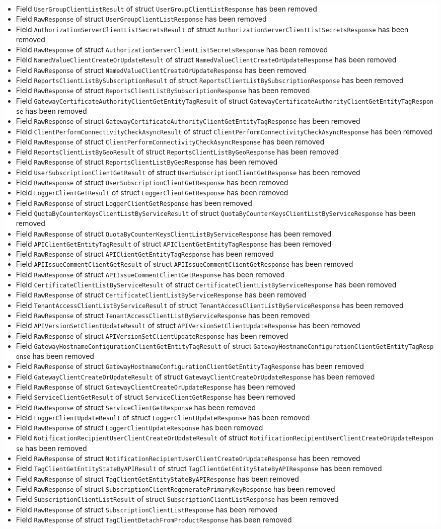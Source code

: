 - Field `UserGroupClientListResult` of struct `UserGroupClientListResponse` has been removed
- Field `RawResponse` of struct `UserGroupClientListResponse` has been removed
- Field `AuthorizationServerClientListSecretsResult` of struct `AuthorizationServerClientListSecretsResponse` has been removed
- Field `RawResponse` of struct `AuthorizationServerClientListSecretsResponse` has been removed
- Field `NamedValueClientCreateOrUpdateResult` of struct `NamedValueClientCreateOrUpdateResponse` has been removed
- Field `RawResponse` of struct `NamedValueClientCreateOrUpdateResponse` has been removed
- Field `ReportsClientListBySubscriptionResult` of struct `ReportsClientListBySubscriptionResponse` has been removed
- Field `RawResponse` of struct `ReportsClientListBySubscriptionResponse` has been removed
- Field `GatewayCertificateAuthorityClientGetEntityTagResult` of struct `GatewayCertificateAuthorityClientGetEntityTagResponse` has been removed
- Field `RawResponse` of struct `GatewayCertificateAuthorityClientGetEntityTagResponse` has been removed
- Field `ClientPerformConnectivityCheckAsyncResult` of struct `ClientPerformConnectivityCheckAsyncResponse` has been removed
- Field `RawResponse` of struct `ClientPerformConnectivityCheckAsyncResponse` has been removed
- Field `ReportsClientListByGeoResult` of struct `ReportsClientListByGeoResponse` has been removed
- Field `RawResponse` of struct `ReportsClientListByGeoResponse` has been removed
- Field `UserSubscriptionClientGetResult` of struct `UserSubscriptionClientGetResponse` has been removed
- Field `RawResponse` of struct `UserSubscriptionClientGetResponse` has been removed
- Field `LoggerClientGetResult` of struct `LoggerClientGetResponse` has been removed
- Field `RawResponse` of struct `LoggerClientGetResponse` has been removed
- Field `QuotaByCounterKeysClientListByServiceResult` of struct `QuotaByCounterKeysClientListByServiceResponse` has been removed
- Field `RawResponse` of struct `QuotaByCounterKeysClientListByServiceResponse` has been removed
- Field `APIClientGetEntityTagResult` of struct `APIClientGetEntityTagResponse` has been removed
- Field `RawResponse` of struct `APIClientGetEntityTagResponse` has been removed
- Field `APIIssueCommentClientGetResult` of struct `APIIssueCommentClientGetResponse` has been removed
- Field `RawResponse` of struct `APIIssueCommentClientGetResponse` has been removed
- Field `CertificateClientListByServiceResult` of struct `CertificateClientListByServiceResponse` has been removed
- Field `RawResponse` of struct `CertificateClientListByServiceResponse` has been removed
- Field `TenantAccessClientListByServiceResult` of struct `TenantAccessClientListByServiceResponse` has been removed
- Field `RawResponse` of struct `TenantAccessClientListByServiceResponse` has been removed
- Field `APIVersionSetClientUpdateResult` of struct `APIVersionSetClientUpdateResponse` has been removed
- Field `RawResponse` of struct `APIVersionSetClientUpdateResponse` has been removed
- Field `GatewayHostnameConfigurationClientGetEntityTagResult` of struct `GatewayHostnameConfigurationClientGetEntityTagResponse` has been removed
- Field `RawResponse` of struct `GatewayHostnameConfigurationClientGetEntityTagResponse` has been removed
- Field `GatewayClientCreateOrUpdateResult` of struct `GatewayClientCreateOrUpdateResponse` has been removed
- Field `RawResponse` of struct `GatewayClientCreateOrUpdateResponse` has been removed
- Field `ServiceClientGetResult` of struct `ServiceClientGetResponse` has been removed
- Field `RawResponse` of struct `ServiceClientGetResponse` has been removed
- Field `LoggerClientUpdateResult` of struct `LoggerClientUpdateResponse` has been removed
- Field `RawResponse` of struct `LoggerClientUpdateResponse` has been removed
- Field `NotificationRecipientUserClientCreateOrUpdateResult` of struct `NotificationRecipientUserClientCreateOrUpdateResponse` has been removed
- Field `RawResponse` of struct `NotificationRecipientUserClientCreateOrUpdateResponse` has been removed
- Field `TagClientGetEntityStateByAPIResult` of struct `TagClientGetEntityStateByAPIResponse` has been removed
- Field `RawResponse` of struct `TagClientGetEntityStateByAPIResponse` has been removed
- Field `RawResponse` of struct `SubscriptionClientRegeneratePrimaryKeyResponse` has been removed
- Field `SubscriptionClientListResult` of struct `SubscriptionClientListResponse` has been removed
- Field `RawResponse` of struct `SubscriptionClientListResponse` has been removed
- Field `RawResponse` of struct `TagClientDetachFromProductResponse` has been removed